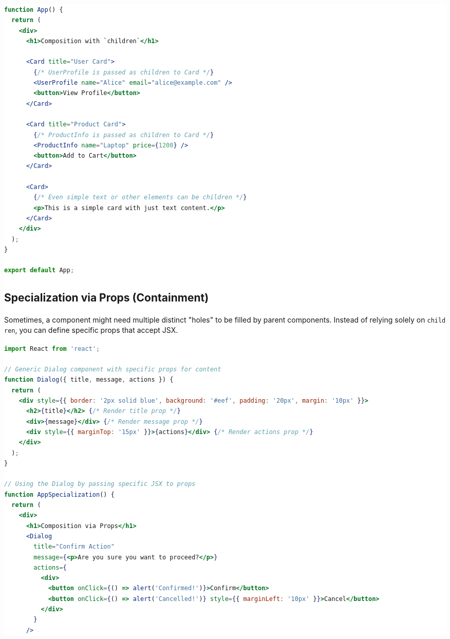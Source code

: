 ```jsx
function App() {
  return (
    <div>
      <h1>Composition with `children`</h1>
      
      <Card title="User Card">
        {/* UserProfile is passed as children to Card */}
        <UserProfile name="Alice" email="alice@example.com" />
        <button>View Profile</button>
      </Card>
      
      <Card title="Product Card">
        {/* ProductInfo is passed as children to Card */}
        <ProductInfo name="Laptop" price={1200} />
        <button>Add to Cart</button>
      </Card>

      <Card>
        {/* Even simple text or other elements can be children */}
        <p>This is a simple card with just text content.</p>
      </Card>
    </div>
  );
}

export default App;
```

## Specialization via Props (Containment)

Sometimes, a component might need multiple distinct "holes" to be filled by parent components. Instead of relying solely on `children`, you can define specific props that accept JSX.

```jsx
import React from 'react';

// Generic Dialog component with specific props for content
function Dialog({ title, message, actions }) {
  return (
    <div style={{ border: '2px solid blue', background: '#eef', padding: '20px', margin: '10px' }}>
      <h2>{title}</h2> {/* Render title prop */} 
      <div>{message}</div> {/* Render message prop */} 
      <div style={{ marginTop: '15px' }}>{actions}</div> {/* Render actions prop */} 
    </div>
  );
}

// Using the Dialog by passing specific JSX to props
function AppSpecialization() {
  return (
    <div>
      <h1>Composition via Props</h1>
      <Dialog
        title="Confirm Action"
        message={<p>Are you sure you want to proceed?</p>}
        actions={
          <div>
            <button onClick={() => alert('Confirmed!')}>Confirm</button>
            <button onClick={() => alert('Cancelled!')} style={{ marginLeft: '10px' }}>Cancel</button>
          </div>
        }
      />
```